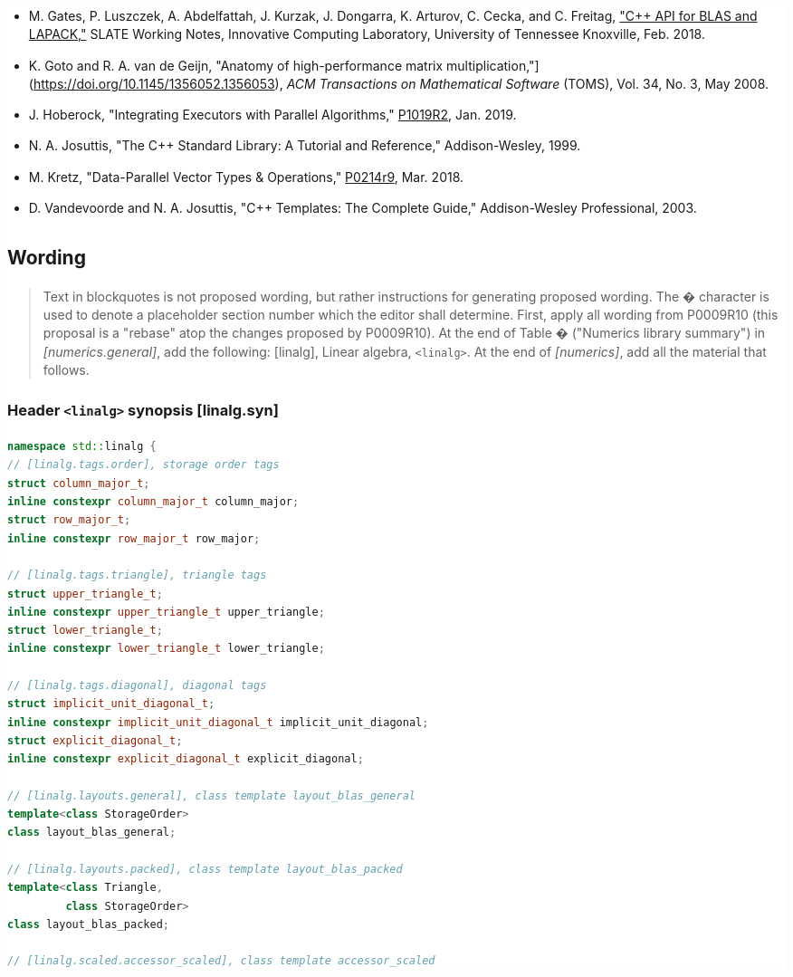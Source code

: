 * M. Gates, P. Luszczek, A. Abdelfattah, J. Kurzak, J. Dongarra,
  K. Arturov, C. Cecka, and C. Freitag, ["C++ API for BLAS and
  LAPACK,"](https://www.icl.utk.edu/files/publications/2017/icl-utk-1031-2017.pdf)
  SLATE Working Notes, Innovative Computing Laboratory, University of
  Tennessee Knoxville, Feb. 2018.

* K. Goto and R. A. van de Geijn, "Anatomy of high-performance matrix
  multiplication,"](https://doi.org/10.1145/1356052.1356053), *ACM
  Transactions on Mathematical Software* (TOMS), Vol. 34, No. 3, May
  2008.

* J. Hoberock, "Integrating Executors with Parallel Algorithms,"
  [P1019R2](http://wg21.link/p1019r2), Jan. 2019.

* N. A. Josuttis, "The C++ Standard Library: A Tutorial and Reference,"
  Addison-Wesley, 1999.

* M. Kretz, "Data-Parallel Vector Types & Operations,"
  [P0214r9](http://wg21.link/p0214r9), Mar. 2018.

* D. Vandevoorde and N. A. Josuttis, "C++ Templates: The Complete
  Guide," Addison-Wesley Professional, 2003.

## Wording

> Text in blockquotes is not proposed wording, but rather instructions for generating proposed wording.
> The � character is used to denote a placeholder section number which the editor shall determine.
> First, apply all wording from P0009R10 (this proposal is a "rebase" atop the changes proposed by P0009R10).
> At the end of Table � ("Numerics library summary") in *[numerics.general]*, add the following: [linalg], Linear algebra, `<linalg>`.
> At the end of *[numerics]*, add all the material that follows.

### Header `<linalg>` synopsis [linalg.syn]

```c++
namespace std::linalg {
// [linalg.tags.order], storage order tags
struct column_major_t;
inline constexpr column_major_t column_major;
struct row_major_t;
inline constexpr row_major_t row_major;

// [linalg.tags.triangle], triangle tags
struct upper_triangle_t;
inline constexpr upper_triangle_t upper_triangle;
struct lower_triangle_t;
inline constexpr lower_triangle_t lower_triangle;

// [linalg.tags.diagonal], diagonal tags
struct implicit_unit_diagonal_t;
inline constexpr implicit_unit_diagonal_t implicit_unit_diagonal;
struct explicit_diagonal_t;
inline constexpr explicit_diagonal_t explicit_diagonal;

// [linalg.layouts.general], class template layout_blas_general
template<class StorageOrder>
class layout_blas_general;

// [linalg.layouts.packed], class template layout_blas_packed
template<class Triangle,
         class StorageOrder>
class layout_blas_packed;

// [linalg.scaled.accessor_scaled], class template accessor_scaled
```